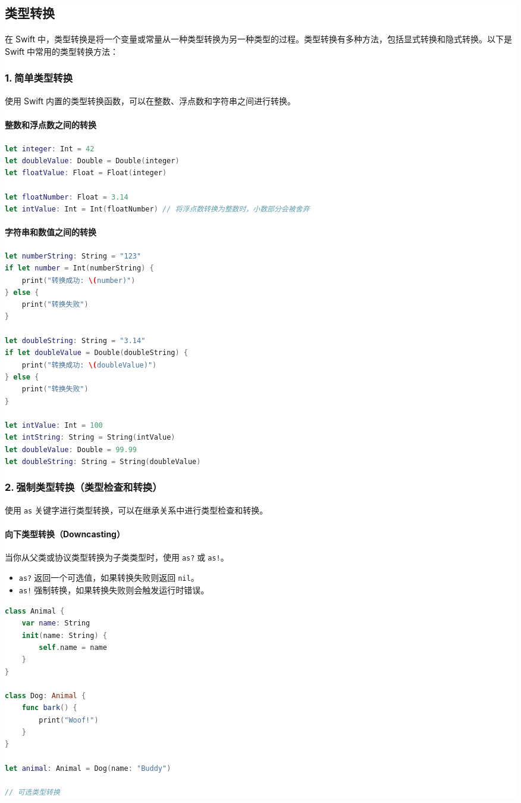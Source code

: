 ## 类型转换
在 Swift 中，类型转换是将一个变量或常量从一种类型转换为另一种类型的过程。类型转换有多种方法，包括显式转换和隐式转换。以下是 Swift 中常用的类型转换方法：

### 1. 简单类型转换
使用 Swift 内置的类型转换函数，可以在整数、浮点数和字符串之间进行转换。

#### 整数和浮点数之间的转换
```swift
let integer: Int = 42
let doubleValue: Double = Double(integer)
let floatValue: Float = Float(integer)

let floatNumber: Float = 3.14
let intValue: Int = Int(floatNumber) // 将浮点数转换为整数时，小数部分会被舍弃
```

#### 字符串和数值之间的转换
```swift
let numberString: String = "123"
if let number = Int(numberString) {
    print("转换成功: \(number)")
} else {
    print("转换失败")
}

let doubleString: String = "3.14"
if let doubleValue = Double(doubleString) {
    print("转换成功: \(doubleValue)")
} else {
    print("转换失败")
}

let intValue: Int = 100
let intString: String = String(intValue)
let doubleValue: Double = 99.99
let doubleString: String = String(doubleValue)
```

### 2. 强制类型转换（类型检查和转换）
使用 `as` 关键字进行类型转换，可以在继承关系中进行类型检查和转换。

#### 向下类型转换（Downcasting）
当你从父类或协议类型转换为子类类型时，使用 `as?` 或 `as!`。

- `as?` 返回一个可选值，如果转换失败则返回 `nil`。
- `as!` 强制转换，如果转换失败则会触发运行时错误。

```swift
class Animal {
    var name: String
    init(name: String) {
        self.name = name
    }
}

class Dog: Animal {
    func bark() {
        print("Woof!")
    }
}

let animal: Animal = Dog(name: "Buddy")

// 可选类型转换
```